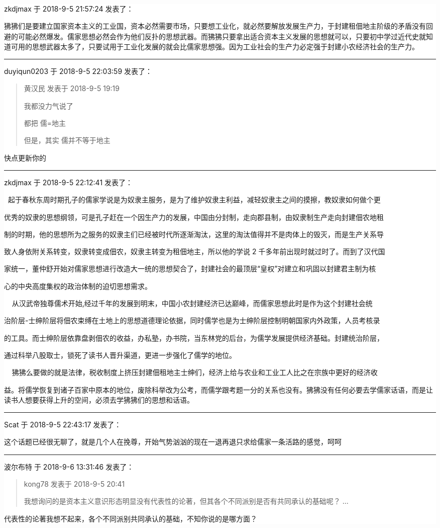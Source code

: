 zkdjmax 于 2018-9-5 21:57:24 发表了：

狒狒们是要建立国家资本主义的工业国，资本必然需要市场，只要想工业化，就必然要解放发展生产力，于封建租佃地主阶级的矛盾没有回避的可能必然爆发。儒家思想必然会作为他们反扑的思想武器。而狒狒只要拿出适合资本主义发展的思想就可以，只要初中学过近代史就知道可用的思想武器太多了，只要试用于工业化发展的就会比儒家思想强。因为工业社会的生产力必定强于封建小农经济社会的生产力。

---

duyiqun0203 于 2018-9-5 22:03:59 发表了：

> 黄汉民 发表于 2018-9-5 19:19
>
> 我都没力气说了
>
> 都把 儒=地主
>
> 但是，其实 儒并不等于地主

快点更新你的

---

zkdjmax 于 2018-9-5 22:12:41 发表了：

&nbsp;&nbsp;起于春秋东周时期孔子的儒家学说是为奴隶主服务，是为了维护奴隶主利益，减轻奴隶主之间的摸擦，教奴隶如何做个更

优秀的奴隶的思想纲领，可是孔子赶在一个因生产力的发展，中国由分封制，走向郡县制，由奴隶制生产走向封建佃农地租

制的时期，他的思想所为之服务的奴隶主们已经被时代所逐渐淘汰，这里的淘汰值得并不是肉体上的毁灭，而是生产关系导

致人身依附关系转变，奴隶转变成佃农，奴隶主转变为租佃地主，所以他的学说 2 千多年前出现时就过时了。而到了汉代国

家统一，董仲舒开始对儒家思想进行改造大一统的思想契合了，封建社会的最顶层“皇权”对建立和巩固以封建君主制为核

心的中央高度集权的政治体制的迫切思想需求。&nbsp; &nbsp;

&nbsp; &nbsp; 从汉武帝独尊儒术开始,经过千年的发展到明末，中国小农封建经济已达巅峰，而儒家思想此时是作为这个封建社会统

治阶层-士绅阶层将佃农束缚在土地上的思想道德理论依据，同时儒学也是为士绅阶层控制明朝国家内外政策，人员考核录

的工具。而士绅阶层依靠盘剥佃农的收益，办私塾，办书院，当东林党的后台，为儒学发展提供经济基础。封建统治阶层，

通过科举八股取士，锁死了读书人晋升渠道，更进一步强化了儒学的地位。

&nbsp; &nbsp; 狒狒么要做的就是法律，税收制度上挤压封建佃租地主士绅们，经济上给与农业和工业工人比之在宗族中更好的经济收

益。将儒学恢复到诸子百家中原本的地位，废除科举改为公考，而儒学跟考题一分的关系也没有。狒狒没有任何必要去学儒家话语，而是让读书人想要获得上升的空间，必须去学狒狒们的思想和话语。

---

Scat 于 2018-9-5 22:43:17 发表了：

这个话题已经很无聊了，就是几个人在挽尊，开始气势汹汹的现在一退再退只求给儒家一条活路的感觉，呵呵

---

波尔布特 于 2018-9-6 13:31:46 发表了：

> kong78 发表于 2018-9-5 20:41
>
> 我想询问的是资本主义意识形态明显没有代表性的论著，但其各个不同派别是否有共同承认的基础呢？ ...

代表性的论著我想不起来，各个不同派别共同承认的基础，不知你说的是哪方面？
